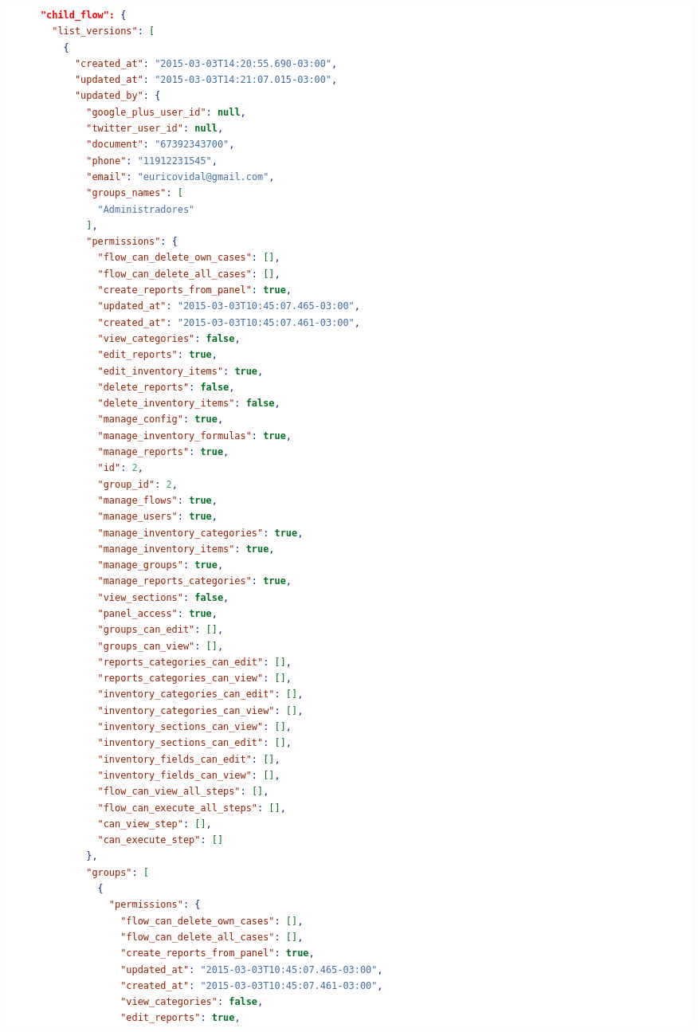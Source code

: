 ```json
      "child_flow": {
        "list_versions": [
          {
            "created_at": "2015-03-03T14:20:55.690-03:00",
            "updated_at": "2015-03-03T14:21:07.015-03:00",
            "updated_by": {
              "google_plus_user_id": null,
              "twitter_user_id": null,
              "document": "67392343700",
              "phone": "11912231545",
              "email": "euricovidal@gmail.com",
              "groups_names": [
                "Administradores"
              ],
              "permissions": {
                "flow_can_delete_own_cases": [],
                "flow_can_delete_all_cases": [],
                "create_reports_from_panel": true,
                "updated_at": "2015-03-03T10:45:07.465-03:00",
                "created_at": "2015-03-03T10:45:07.461-03:00",
                "view_categories": false,
                "edit_reports": true,
                "edit_inventory_items": true,
                "delete_reports": false,
                "delete_inventory_items": false,
                "manage_config": true,
                "manage_inventory_formulas": true,
                "manage_reports": true,
                "id": 2,
                "group_id": 2,
                "manage_flows": true,
                "manage_users": true,
                "manage_inventory_categories": true,
                "manage_inventory_items": true,
                "manage_groups": true,
                "manage_reports_categories": true,
                "view_sections": false,
                "panel_access": true,
                "groups_can_edit": [],
                "groups_can_view": [],
                "reports_categories_can_edit": [],
                "reports_categories_can_view": [],
                "inventory_categories_can_edit": [],
                "inventory_categories_can_view": [],
                "inventory_sections_can_view": [],
                "inventory_sections_can_edit": [],
                "inventory_fields_can_edit": [],
                "inventory_fields_can_view": [],
                "flow_can_view_all_steps": [],
                "flow_can_execute_all_steps": [],
                "can_view_step": [],
                "can_execute_step": []
              },
              "groups": [
                {
                  "permissions": {
                    "flow_can_delete_own_cases": [],
                    "flow_can_delete_all_cases": [],
                    "create_reports_from_panel": true,
                    "updated_at": "2015-03-03T10:45:07.465-03:00",
                    "created_at": "2015-03-03T10:45:07.461-03:00",
                    "view_categories": false,
                    "edit_reports": true,
```